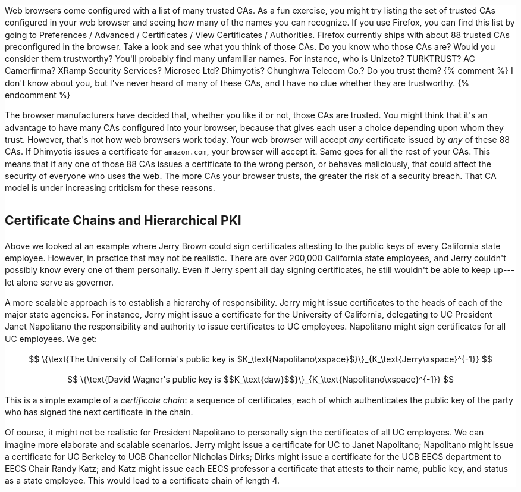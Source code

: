 Web browsers come configured with a list of many trusted CAs. As a fun exercise,
you might try listing the set of trusted CAs configured in your web browser and
seeing how many of the names you can recognize. If you use Firefox, you can find
this list by going to Preferences / Advanced / Certificates / View Certificates
/ Authorities. Firefox currently ships with about 88 trusted CAs preconfigured
in the browser. Take a look and see what you think of those CAs. Do you know who
those CAs are? Would you consider them trustworthy? You'll probably find many
unfamiliar names. For instance, who is Unizeto? TURKTRUST? AC Camerfirma? XRamp
Security Services? Microsec Ltd? Dhimyotis? Chunghwa Telecom Co.? Do you trust
them? {% comment %} I don't know about you, but I've never heard of many of
these CAs, and I have no clue whether they are trustworthy. {% endcomment %}

The browser manufacturers have decided that, whether you like it or not, those
CAs are trusted. You might think that it's an advantage to have many CAs
configured into your browser, because that gives each user a choice depending
upon whom they trust. However, that's not how web browsers work today. Your web
browser will accept _any_ certificate issued by _any_ of these 88 CAs. If
Dhimyotis issues a certificate for `amazon.com`, your browser will accept it.
Same goes for all the rest of your CAs. This means that if any one of those
88 CAs issues a certificate to the wrong person, or behaves maliciously, that
could affect the security of everyone who uses the web. The more CAs your
browser trusts, the greater the risk of a security breach. That CA model is
under increasing criticism for these reasons.

## Certificate Chains and Hierarchical PKI

Above we looked at an example where Jerry Brown could sign certificates
attesting to the public keys of every California state employee. However, in
practice that may not be realistic. There are over 200,000 California state
employees, and Jerry couldn't possibly know every one of them personally. Even
if Jerry spent all day signing certificates, he still wouldn't be able to keep
up---let alone serve as governor.

A more scalable approach is to establish a hierarchy of responsibility. Jerry
might issue certificates to the heads of each of the major state agencies. For
instance, Jerry might issue a certificate for the University of California,
delegating to UC President Janet Napolitano the responsibility and authority to
issue certificates to UC employees. Napolitano might sign certificates for all
UC employees. We get:

$$
\{\text{The University of California's public key is $K_\text{Napolitano\xspace}$}\}_{K_\text{Jerry\xspace}^{-1}}
$$

$$
\{\text{David Wagner's public key is $$K_\text{daw}$$}\}_{K_\text{Napolitano\xspace}^{-1}}
$$

This is a simple example of a _certificate chain_: a sequence of certificates,
each of which authenticates the public key of the party who has signed the next
certificate in the chain.

Of course, it might not be realistic for President Napolitano to personally sign
the certificates of all UC employees. We can imagine more elaborate and scalable
scenarios. Jerry might issue a certificate for UC to Janet Napolitano;
Napolitano might issue a certificate for UC Berkeley to UCB Chancellor Nicholas
Dirks; Dirks might issue a certificate for the UCB EECS department to EECS Chair
Randy Katz; and Katz might issue each EECS professor a certificate that attests
to their name, public key, and status as a state employee. This would lead to a
certificate chain of length 4.
